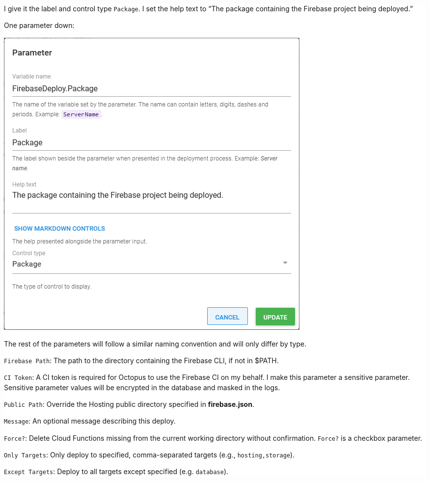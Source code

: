 I give it the label and control type `Package`. I set the help text to “The package containing the Firebase project being deployed.”

One parameter down:

![Firebase package parameter settings](firebase-package-parameter.png)

The rest of the parameters will follow a similar naming convention and will only differ by type.

`Firebase Path`: The path to the directory containing the Firebase CLI, if not in $PATH.

`CI Token`: A CI token is required for Octopus to use the Firebase CI on my behalf. I make this parameter a sensitive parameter. Sensitive parameter values will be encrypted in the database and masked in the logs.

`Public Path`: Override the Hosting public directory specified in **firebase.json**.

`Message`: An optional message describing this deploy.

`Force?`: Delete Cloud Functions missing from the current working directory without confirmation. `Force?` is a checkbox parameter.

`Only Targets`: Only deploy to specified, comma-separated targets (e.g., `hosting,storage`).

`Except Targets`: Deploy to all targets except specified (e.g. `database`).
